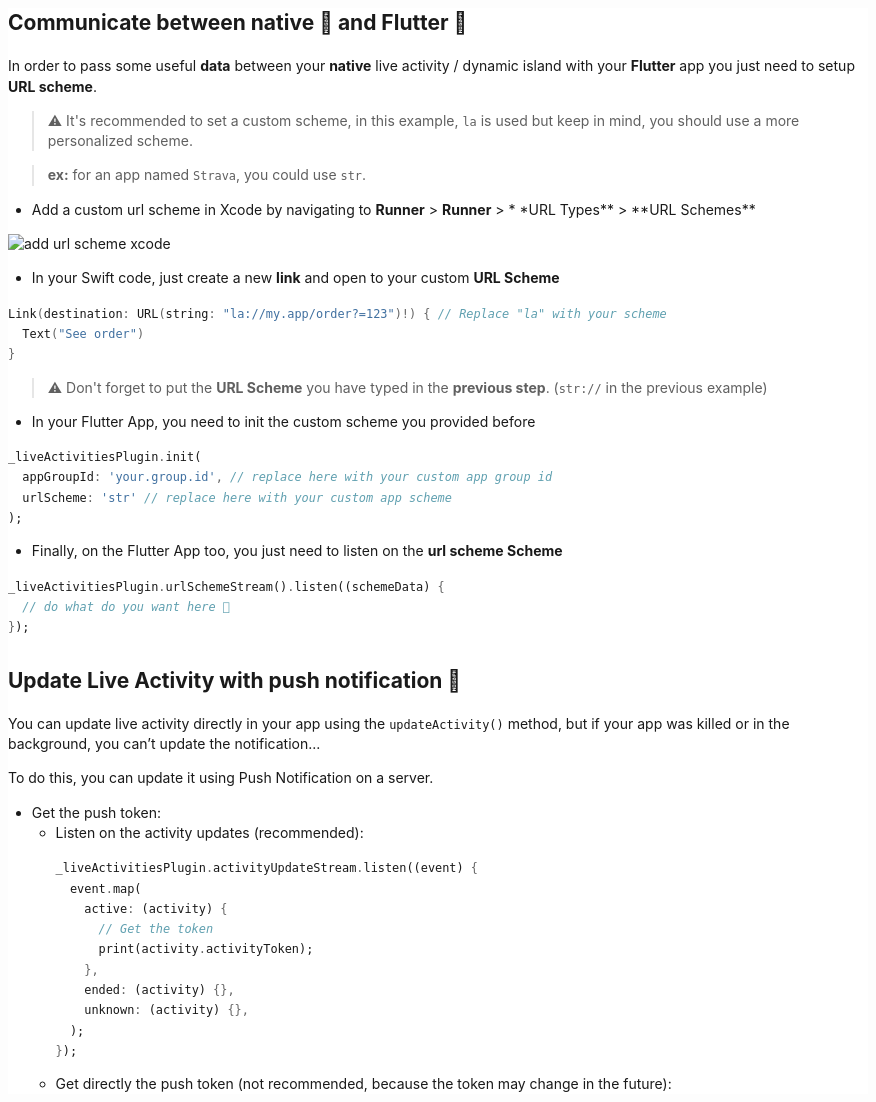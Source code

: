 ## Communicate between native 🧵 and Flutter 💙

In order to pass some useful **data** between your **native** live activity /
dynamic island with your **Flutter** app you just need to setup **URL scheme**.

> ⚠️ It's recommended to set a custom scheme, in this example, `la` is used but
> keep in mind, you should use a more personalized scheme.

> **ex:** for an app named `Strava`, you could use `str`.

- Add a custom url scheme in Xcode by navigating to **Runner** > **Runner** > \*
  \*URL Types** > **URL Schemes\*\*

<img alt="add url scheme xcode" src="https://raw.githubusercontent.com/istornz/live_activities/main/images/tutorial/url_scheme.webp" width="700px" />

- In your Swift code, just create a new **link** and open to your custom **URL
  Scheme**

```swift
Link(destination: URL(string: "la://my.app/order?=123")!) { // Replace "la" with your scheme
  Text("See order")
}
```

> ⚠️ Don't forget to put the **URL Scheme** you have typed in the **previous
> step**. (`str://` in the previous example)

- In your Flutter App, you need to init the custom scheme you provided before

```dart
_liveActivitiesPlugin.init(
  appGroupId: 'your.group.id', // replace here with your custom app group id
  urlScheme: 'str' // replace here with your custom app scheme
);
```

- Finally, on the Flutter App too, you just need to listen on the **url scheme
  Scheme**

```dart
_liveActivitiesPlugin.urlSchemeStream().listen((schemeData) {
  // do what do you want here 🤗
});
```

## Update Live Activity with push notification 🎯

You can update live activity directly in your app using the `updateActivity()`
method, but if your app was killed or in the background, you can’t update the
notification...

To do this, you can update it using Push Notification on a server.

- Get the push token:
  - Listen on the activity updates (recommended):
    ```dart
    _liveActivitiesPlugin.activityUpdateStream.listen((event) {
      event.map(
        active: (activity) {
          // Get the token
          print(activity.activityToken);
        },
        ended: (activity) {},
        unknown: (activity) {},
      );
    });
    ```
  - Get directly the push token (not recommended, because the token may change
    in the future):